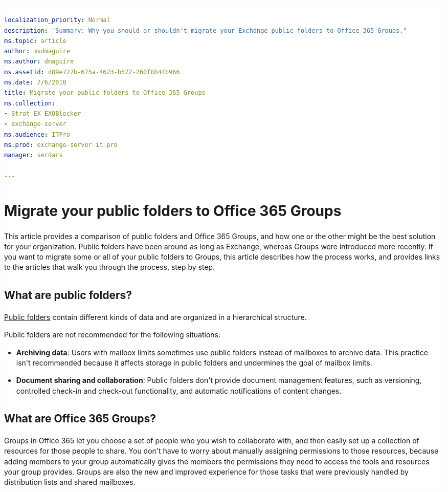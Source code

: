 ```yaml
---
localization_priority: Normal
description: "Summary: Why you should or shouldn't migrate your Exchange public folders to Office 365 Groups."
ms.topic: article
author: msdmaguire
ms.author: dmaguire
ms.assetid: d89e727b-675a-4623-b572-260f8b44b966
ms.date: 7/6/2018
title: Migrate your public folders to Office 365 Groups
ms.collection:
- Strat_EX_EXOBlocker
- exchange-server
ms.audience: ITPro
ms.prod: exchange-server-it-pro
manager: serdars

---
```


# Migrate your public folders to Office 365 Groups

This article provides a comparison of public folders and Office 365 Groups, and how one or the other might be the best solution for your organization. Public folders have been around as long as Exchange, whereas Groups were introduced more recently. If you want to migrate some or all of your public folders to Groups, this article describes how the process works, and provides links to the articles that walk you through the process, step by step.
  
## What are public folders?

[Public folders](public-folders.md) contain different kinds of data and are organized in a hierarchical structure.
  
Public folders are not recommended for the following situations:
  
- **Archiving data**: Users with mailbox limits sometimes use public folders instead of mailboxes to archive data. This practice isn't recommended because it affects storage in public folders and undermines the goal of mailbox limits.
    
- **Document sharing and collaboration**: Public folders don't provide document management features, such as versioning, controlled check-in and check-out functionality, and automatic notifications of content changes.
    
## What are Office 365 Groups?

Groups in Office 365 let you choose a set of people who you wish to collaborate with, and then easily set up a collection of resources for those people to share. You don't have to worry about manually assigning permissions to those resources, because adding members to your group automatically gives the members the permissions they need to access the tools and resources your group provides. Groups are also the new and improved experience for those tasks that were previously handled by distribution lists and shared mailboxes.
  
